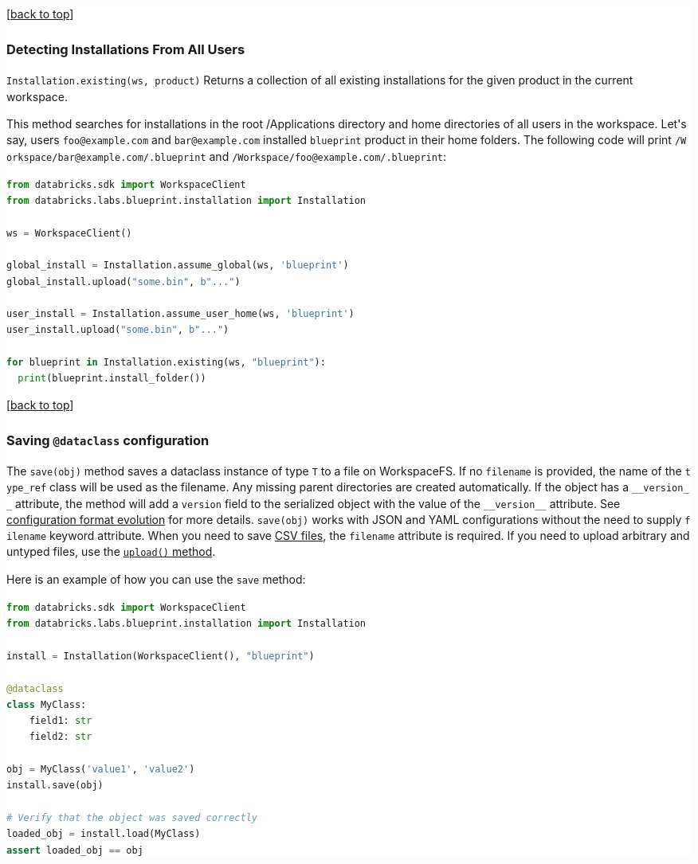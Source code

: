 [[back to top](#databricks-labs-blueprint)]

### Detecting Installations From All Users

`Installation.existing(ws, product)` Returns a collection of all existing installations for the given product in the current workspace.

This method searches for installations in the root /Applications directory and home directories of all users in the workspace. 
Let's say, users `foo@example.com` and `bar@example.com` installed `blueprint` product in their home folders. The following
code will print `/Workspace/bar@example.com/.blueprint` and `/Workspace/foo@example.com/.blueprint`:

```python
from databricks.sdk import WorkspaceClient
from databricks.labs.blueprint.installation import Installation

ws = WorkspaceClient()

global_install = Installation.assume_global(ws, 'blueprint')
global_install.upload("some.bin", b"...")

user_install = Installation.assume_user_home(ws, 'blueprint')
user_install.upload("some.bin", b"...")

for blueprint in Installation.existing(ws, "blueprint"):
  print(blueprint.install_folder())
```

[[back to top](#databricks-labs-blueprint)]

### Saving `@dataclass` configuration

The `save(obj)` method saves a dataclass instance of type `T` to a file on WorkspaceFS. If no `filename` is provided, 
the name of the `type_ref` class will be used as the filename. Any missing parent directories are created automatically.
If the object has a `__version__` attribute, the method will add a `version` field to the serialized object
with the value of the `__version__` attribute. See [configuration format evolution](#configuration-format-evolution) 
for more details. `save(obj)` works with JSON and YAML configurations without the need to supply `filename` keyword 
attribute. When you need to save [CSV files](#saving-csv-files), the `filename` attribute is required. If you need to 
upload arbitrary and untyped files, use the [`upload()` method](#uploading-untyped-files).

Here is an example of how you can use the `save` method:

```python
from databricks.sdk import WorkspaceClient
from databricks.labs.blueprint.installation import Installation

install = Installation(WorkspaceClient(), "blueprint")

@dataclass
class MyClass:
    field1: str
    field2: str

obj = MyClass('value1', 'value2')
install.save(obj)

# Verify that the object was saved correctly
loaded_obj = install.load(MyClass)
assert loaded_obj == obj
```